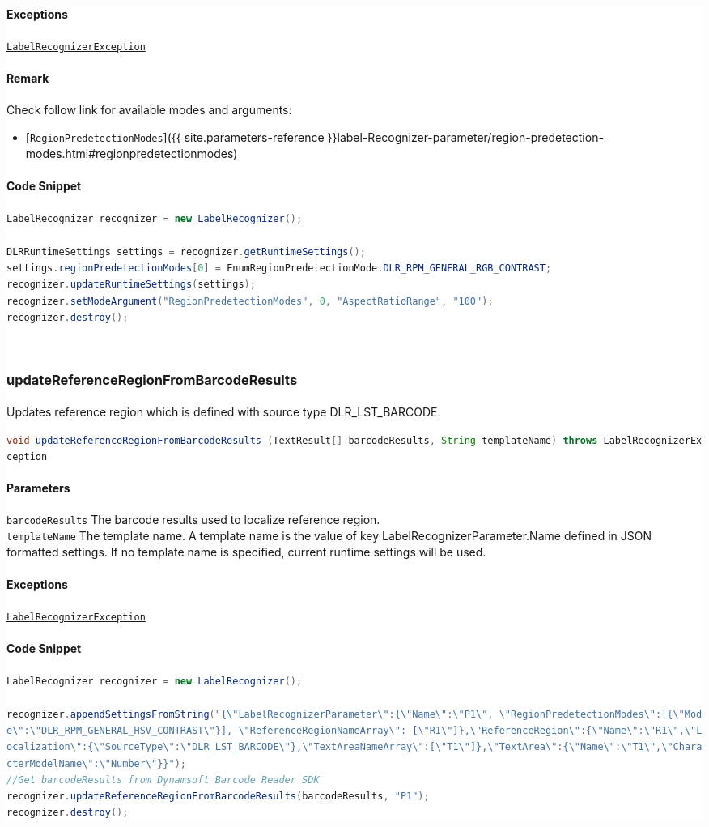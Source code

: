 #### Exceptions
[`LabelRecognizerException`](label-recognizer-exception.md)


#### Remark
Check follow link for available modes and arguments:
- [`RegionPredetectionModes`]({{ site.parameters-reference }}label-Recognizer-parameter/region-predetection-modes.html#regionpredetectionmodes)

#### Code Snippet
```java
LabelRecognizer recognizer = new LabelRecognizer();

DLRRuntimeSettings settings = recognizer.getRuntimeSettings();
settings.regionPredetectionModes[0] = EnumRegionPredetectionMode.DLR_RPM_GENERAL_RGB_CONTRAST;
recognizer.updateRuntimeSettings(settings);
recognizer.setModeArgument("RegionPredetectionModes", 0, "AspectRatioRange", "100");
recognizer.destroy();
```

&nbsp;


### updateReferenceRegionFromBarcodeResults
Updates reference region which is defined with source type DLR_LST_BARCODE.  

```java
void updateReferenceRegionFromBarcodeResults (TextResult[] barcodeResults, String templateName) throws LabelRecognizerException
```   
   
#### Parameters
`barcodeResults` The barcode results used to localize reference region.  
`templateName` The template name. A template name is the value of key LabelRecognizerParameter.Name defined in JSON formatted settings. If no template name is specified, current runtime settings will be used.


#### Exceptions

[`LabelRecognizerException`](label-Recognizer-exception.md)


#### Code Snippet
```java
LabelRecognizer recognizer = new LabelRecognizer();

recognizer.appendSettingsFromString("{\"LabelRecognizerParameter\":{\"Name\":\"P1\", \"RegionPredetectionModes\":[{\"Mode\":\"DLR_RPM_GENERAL_HSV_CONTRAST\"}], \"ReferenceRegionNameArray\": [\"R1\"]},\"ReferenceRegion\":{\"Name\":\"R1\",\"Localization\":{\"SourceType\":\"DLR_LST_BARCODE\"},\"TextAreaNameArray\":[\"T1\"]},\"TextArea\":{\"Name\":\"T1\",\"CharacterModelName\":\"Number\"}}");
//Get barcodeResults from Dynamsoft Barcode Reader SDK
recognizer.updateReferenceRegionFromBarcodeResults(barcodeResults, "P1");
recognizer.destroy();
```
